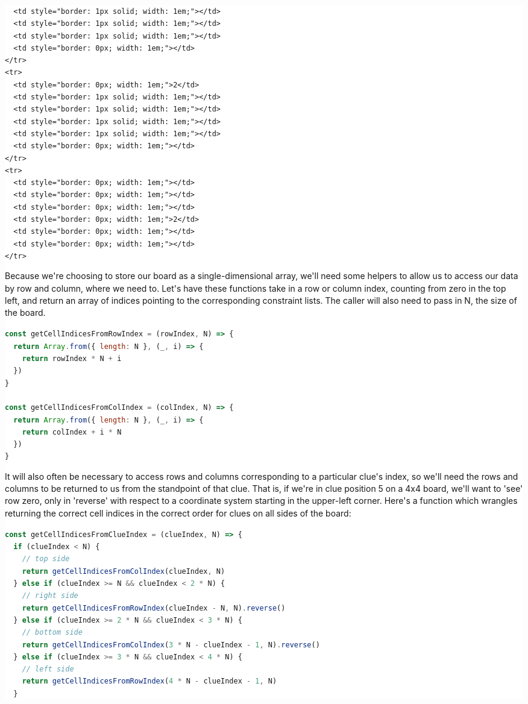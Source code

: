       <td style="border: 1px solid; width: 1em;"></td>
      <td style="border: 1px solid; width: 1em;"></td>
      <td style="border: 1px solid; width: 1em;"></td>
      <td style="border: 0px; width: 1em;"></td>
    </tr>
    <tr>
      <td style="border: 0px; width: 1em;">2</td>
      <td style="border: 1px solid; width: 1em;"></td>
      <td style="border: 1px solid; width: 1em;"></td>
      <td style="border: 1px solid; width: 1em;"></td>
      <td style="border: 1px solid; width: 1em;"></td>
      <td style="border: 0px; width: 1em;"></td>
    </tr>
    <tr>
      <td style="border: 0px; width: 1em;"></td>
      <td style="border: 0px; width: 1em;"></td>
      <td style="border: 0px; width: 1em;"></td>
      <td style="border: 0px; width: 1em;">2</td>
      <td style="border: 0px; width: 1em;"></td>
      <td style="border: 0px; width: 1em;"></td>
    </tr>

  </tbody>
</table>

Because we're choosing to store our board as a single-dimensional array, we'll need some helpers to allow us to access our data by row and column, where we need to. Let's have these functions take in a row or column index, counting from zero in the top left, and return an array of indices pointing to the corresponding constraint lists. The caller will also need to pass in N, the size of the board.

```javascript
const getCellIndicesFromRowIndex = (rowIndex, N) => {
  return Array.from({ length: N }, (_, i) => {
    return rowIndex * N + i
  })
}

const getCellIndicesFromColIndex = (colIndex, N) => {
  return Array.from({ length: N }, (_, i) => {
    return colIndex + i * N
  })
}
```

It will also often be necessary to access rows and columns corresponding to a particular clue's index, so we'll need the rows and columns to be returned to us from the standpoint of that clue. That is, if we're in clue position 5 on a 4x4 board, we'll want to 'see' row zero, only in 'reverse' with respect to a coordinate system starting in the upper-left corner. Here's a function which wrangles returning the correct cell indices in the correct order for clues on all sides of the board:

```javascript
const getCellIndicesFromClueIndex = (clueIndex, N) => {
  if (clueIndex < N) {
    // top side
    return getCellIndicesFromColIndex(clueIndex, N)
  } else if (clueIndex >= N && clueIndex < 2 * N) {
    // right side
    return getCellIndicesFromRowIndex(clueIndex - N, N).reverse()
  } else if (clueIndex >= 2 * N && clueIndex < 3 * N) {
    // bottom side
    return getCellIndicesFromColIndex(3 * N - clueIndex - 1, N).reverse()
  } else if (clueIndex >= 3 * N && clueIndex < 4 * N) {
    // left side
    return getCellIndicesFromRowIndex(4 * N - clueIndex - 1, N)
  }
```